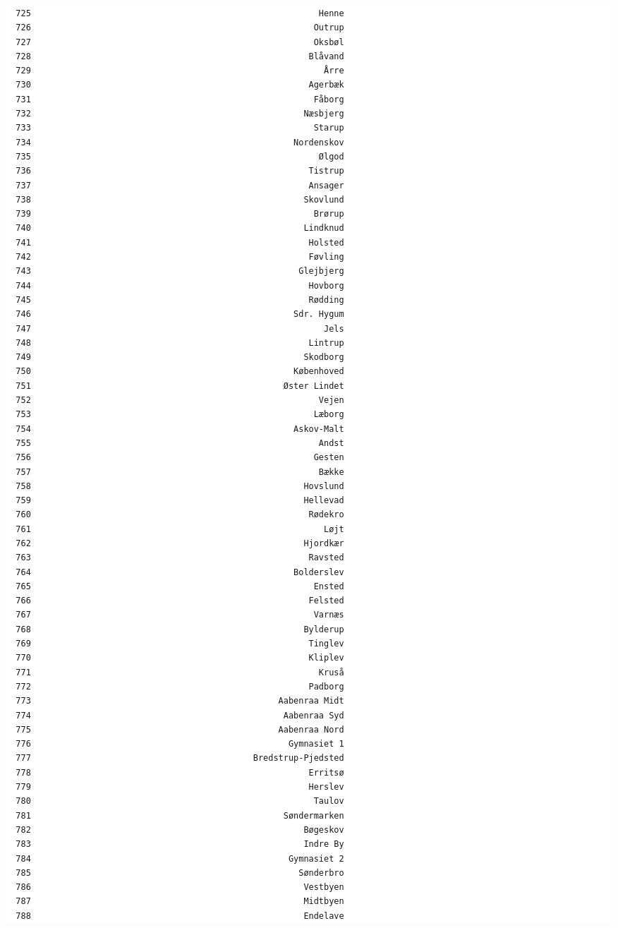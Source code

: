       725                                                         Henne
      726                                                        Outrup
      727                                                        Oksbøl
      728                                                       Blåvand
      729                                                          Årre
      730                                                       Agerbæk
      731                                                        Fåborg
      732                                                      Næsbjerg
      733                                                        Starup
      734                                                    Nordenskov
      735                                                         Ølgod
      736                                                       Tistrup
      737                                                       Ansager
      738                                                      Skovlund
      739                                                        Brørup
      740                                                      Lindknud
      741                                                       Holsted
      742                                                       Føvling
      743                                                     Glejbjerg
      744                                                       Hovborg
      745                                                       Rødding
      746                                                    Sdr. Hygum
      747                                                          Jels
      748                                                       Lintrup
      749                                                      Skodborg
      750                                                    Københoved
      751                                                  Øster Lindet
      752                                                         Vejen
      753                                                        Læborg
      754                                                    Askov-Malt
      755                                                         Andst
      756                                                        Gesten
      757                                                         Bække
      758                                                      Hovslund
      759                                                      Hellevad
      760                                                       Rødekro
      761                                                          Løjt
      762                                                      Hjordkær
      763                                                       Ravsted
      764                                                    Bolderslev
      765                                                        Ensted
      766                                                       Felsted
      767                                                        Varnæs
      768                                                      Bylderup
      769                                                       Tinglev
      770                                                       Kliplev
      771                                                         Kruså
      772                                                       Padborg
      773                                                 Aabenraa Midt
      774                                                  Aabenraa Syd
      775                                                 Aabenraa Nord
      776                                                   Gymnasiet 1
      777                                            Bredstrup-Pjedsted
      778                                                       Erritsø
      779                                                       Herslev
      780                                                        Taulov
      781                                                  Søndermarken
      782                                                      Bøgeskov
      783                                                      Indre By
      784                                                   Gymnasiet 2
      785                                                     Sønderbro
      786                                                      Vestbyen
      787                                                      Midtbyen
      788                                                      Endelave